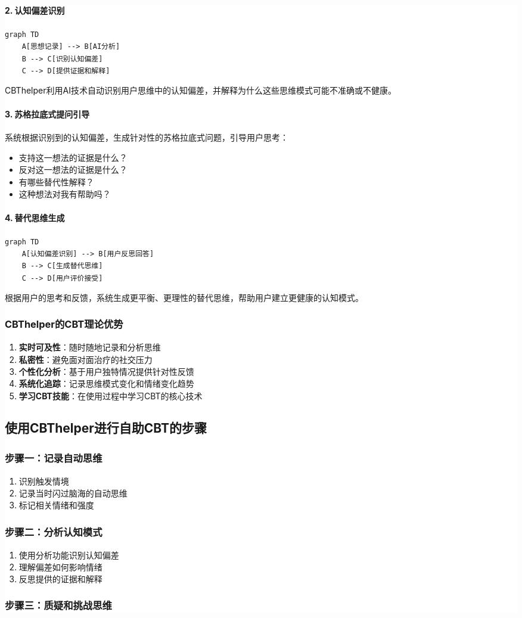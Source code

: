 #### 2. 认知偏差识别

```mermaid
graph TD
    A[思想记录] --> B[AI分析]
    B --> C[识别认知偏差]
    C --> D[提供证据和解释]
```

CBThelper利用AI技术自动识别用户思维中的认知偏差，并解释为什么这些思维模式可能不准确或不健康。

#### 3. 苏格拉底式提问引导

系统根据识别到的认知偏差，生成针对性的苏格拉底式问题，引导用户思考：
- 支持这一想法的证据是什么？
- 反对这一想法的证据是什么？
- 有哪些替代性解释？
- 这种想法对我有帮助吗？

#### 4. 替代思维生成

```mermaid
graph TD
    A[认知偏差识别] --> B[用户反思回答]
    B --> C[生成替代思维]
    C --> D[用户评价接受]
```

根据用户的思考和反馈，系统生成更平衡、更理性的替代思维，帮助用户建立更健康的认知模式。

### CBThelper的CBT理论优势

1. **实时可及性**：随时随地记录和分析思维
2. **私密性**：避免面对面治疗的社交压力
3. **个性化分析**：基于用户独特情况提供针对性反馈
4. **系统化追踪**：记录思维模式变化和情绪变化趋势
5. **学习CBT技能**：在使用过程中学习CBT的核心技术

## 使用CBThelper进行自助CBT的步骤

### 步骤一：记录自动思维

1. 识别触发情境
2. 记录当时闪过脑海的自动思维
3. 标记相关情绪和强度

### 步骤二：分析认知模式

1. 使用分析功能识别认知偏差
2. 理解偏差如何影响情绪
3. 反思提供的证据和解释

### 步骤三：质疑和挑战思维

